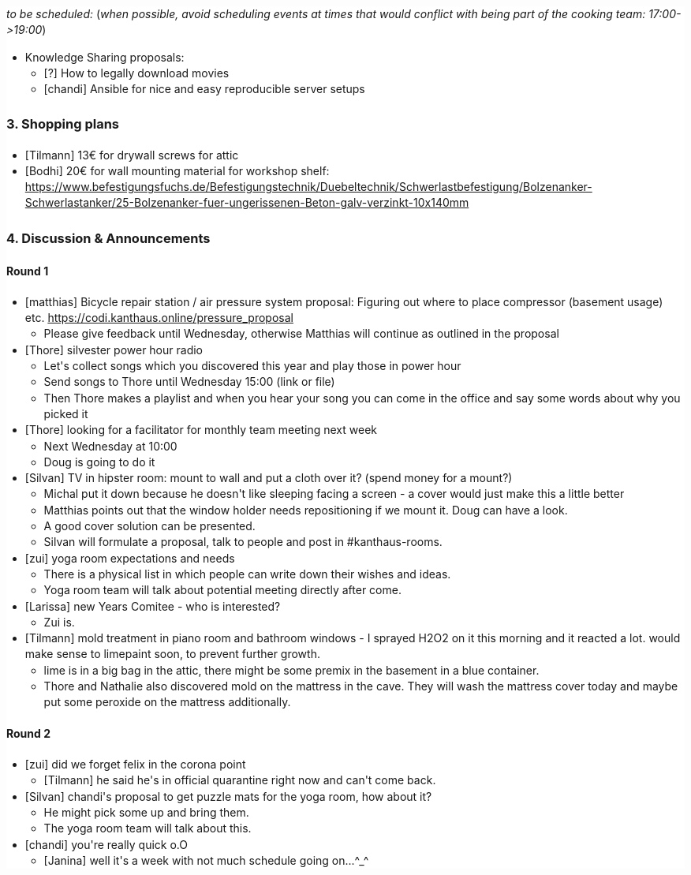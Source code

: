_to be scheduled:_
(*when possible, avoid scheduling events at times that would conflict with being part of the cooking team: 17:00->19:00*)

- Knowledge Sharing proposals:
  * [?] How to legally download movies
  * [chandi] Ansible for nice and easy reproducible server setups

### 3. Shopping plans

- [Tilmann] 13€ for drywall screws for attic
- [Bodhi] 20€ for wall mounting material for workshop shelf: https://www.befestigungsfuchs.de/Befestigungstechnik/Duebeltechnik/Schwerlastbefestigung/Bolzenanker-Schwerlastanker/25-Bolzenanker-fuer-ungerissenen-Beton-galv-verzinkt-10x140mm

### 4. Discussion & Announcements
#### Round 1
- [matthias] Bicycle repair station / air pressure system proposal: Figuring out where to place compressor (basement usage) etc. https://codi.kanthaus.online/pressure_proposal
    - Please give feedback until Wednesday, otherwise Matthias will continue as outlined in the proposal
- [Thore] silvester power hour radio
    - Let's collect songs which you discovered this year and play those in power hour
    - Send songs to Thore until Wednesday 15:00 (link or file)
    - Then Thore makes a playlist and when you hear your song you can come in the office and say some words about why you picked it
- [Thore] looking for a facilitator for monthly team meeting next week
    - Next Wednesday at 10:00
    - Doug is going to do it
- [Silvan] TV in hipster room: mount to wall and put a cloth over it? (spend money for a mount?)
    - Michal put it down because he doesn't like sleeping facing a screen - a cover would just make this a little better
    - Matthias points out that the window holder needs repositioning if we mount it. Doug can have a look.
    - A good cover solution can be presented.
    - Silvan will formulate a proposal, talk to people and post in #kanthaus-rooms.
- [zui] yoga room expectations and needs
    - There is a physical list in which people can write down their wishes and ideas.
    - Yoga room team will talk about potential meeting directly after come.
- [Larissa] new Years Comitee - who is interested?
    - Zui is.
- [Tilmann] mold treatment in piano room and bathroom windows - I sprayed H2O2 on it this morning and it reacted a lot. would make sense to limepaint soon, to prevent further growth.
    - lime is in a big bag in the attic, there might be some premix in the basement in a blue container.
    - Thore and Nathalie also discovered mold on the mattress in the cave. They will wash the mattress cover today and maybe put some peroxide on the mattress additionally.

#### Round 2
- [zui] did we forget felix in the corona point
  - [Tilmann] he said he's in official quarantine right now and can't come back.
- [Silvan] chandi's proposal to get puzzle mats for the yoga room, how about it?
    - He might pick some up and bring them.
    - The yoga room team will talk about this.
- [chandi] you're really quick o.O
    - [Janina] well it's a week with not much schedule going on...^_^
